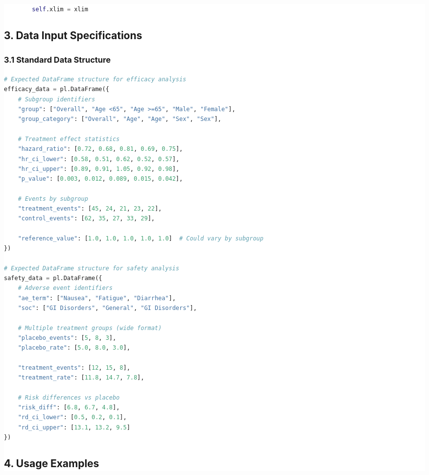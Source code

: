 ```python
        self.xlim = xlim

```

## 3. Data Input Specifications

### 3.1 Standard Data Structure 

```python
# Expected DataFrame structure for efficacy analysis
efficacy_data = pl.DataFrame({
    # Subgroup identifiers
    "group": ["Overall", "Age <65", "Age >=65", "Male", "Female"],
    "group_category": ["Overall", "Age", "Age", "Sex", "Sex"],
    
    # Treatment effect statistics
    "hazard_ratio": [0.72, 0.68, 0.81, 0.69, 0.75],
    "hr_ci_lower": [0.58, 0.51, 0.62, 0.52, 0.57],
    "hr_ci_upper": [0.89, 0.91, 1.05, 0.92, 0.98],
    "p_value": [0.003, 0.012, 0.089, 0.015, 0.042],
    
    # Events by subgroup
    "treatment_events": [45, 24, 21, 23, 22],
    "control_events": [62, 35, 27, 33, 29],

    "reference_value": [1.0, 1.0, 1.0, 1.0, 1.0]  # Could vary by subgroup
})

# Expected DataFrame structure for safety analysis
safety_data = pl.DataFrame({
    # Adverse event identifiers
    "ae_term": ["Nausea", "Fatigue", "Diarrhea"],
    "soc": ["GI Disorders", "General", "GI Disorders"],
    
    # Multiple treatment groups (wide format)
    "placebo_events": [5, 8, 3],
    "placebo_rate": [5.0, 8.0, 3.0],
    
    "treatment_events": [12, 15, 8],
    "treatment_rate": [11.8, 14.7, 7.8],
    
    # Risk differences vs placebo
    "risk_diff": [6.8, 6.7, 4.8],
    "rd_ci_lower": [0.5, 0.2, 0.1],
    "rd_ci_upper": [13.1, 13.2, 9.5]
})
```

## 4. Usage Examples
